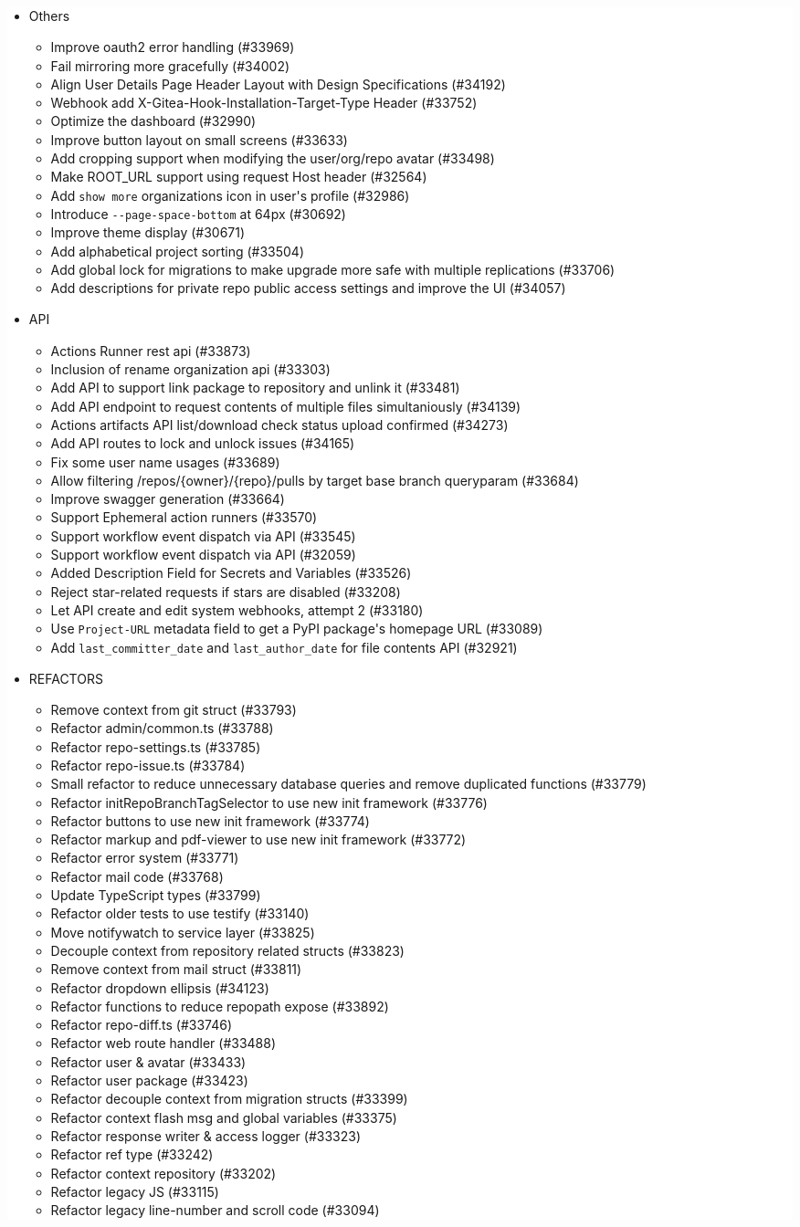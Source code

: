   * Others
    * Improve oauth2 error handling (#33969)
    * Fail mirroring more gracefully (#34002)
    * Align User Details Page Header Layout with Design Specifications (#34192)
    * Webhook add X-Gitea-Hook-Installation-Target-Type Header (#33752)
    * Optimize the dashboard (#32990)
    * Improve button layout on small screens (#33633)
    * Add cropping support when modifying the user/org/repo avatar (#33498)
    * Make ROOT_URL support using request Host header (#32564)
    * Add `show more` organizations icon in user's profile (#32986)
    * Introduce `--page-space-bottom` at 64px (#30692)
    * Improve theme display (#30671)
    * Add alphabetical project sorting (#33504)
    * Add global lock for migrations to make upgrade more safe with multiple replications (#33706)
    * Add descriptions for private repo public access settings and improve the UI (#34057)

* API
  * Actions Runner rest api (#33873)
  * Inclusion of rename organization api (#33303)
  * Add API to support link package to repository and unlink it (#33481)
  * Add API endpoint to request contents of multiple files simultaniously (#34139)
  * Actions artifacts API list/download check status upload confirmed (#34273)
  * Add API routes to lock and unlock issues (#34165)
  * Fix some user name usages (#33689)
  * Allow filtering /repos/{owner}/{repo}/pulls by target base branch queryparam (#33684)
  * Improve swagger generation (#33664)
  * Support Ephemeral action runners (#33570)
  * Support workflow event dispatch via API (#33545)
  * Support workflow event dispatch via API (#32059)
  * Added Description Field for Secrets and Variables  (#33526)
  * Reject star-related requests if stars are disabled (#33208)
  * Let API create and edit system webhooks, attempt 2 (#33180)
  * Use `Project-URL` metadata field to get a PyPI package's homepage URL (#33089)
  * Add `last_committer_date` and `last_author_date` for file contents API (#32921)

* REFACTORS
  * Remove context from git struct (#33793)
  * Refactor admin/common.ts (#33788)
  * Refactor repo-settings.ts (#33785)
  * Refactor repo-issue.ts (#33784)
  * Small refactor to reduce unnecessary database queries and remove duplicated functions (#33779)
  * Refactor initRepoBranchTagSelector to use new init framework (#33776)
  * Refactor buttons to use new init framework (#33774)
  * Refactor markup and pdf-viewer to use new init framework (#33772)
  * Refactor error system (#33771)
  * Refactor mail code (#33768)
  * Update TypeScript types (#33799)
  * Refactor older tests to use testify (#33140)
  * Move notifywatch to service layer (#33825)
  * Decouple context from repository related structs (#33823)
  * Remove context from mail struct (#33811)
  * Refactor dropdown ellipsis (#34123)
  * Refactor functions to reduce repopath expose (#33892)
  * Refactor repo-diff.ts (#33746)
  * Refactor web route handler (#33488)
  * Refactor user & avatar (#33433)
  * Refactor user package (#33423)
  * Refactor decouple context from migration structs (#33399)
  * Refactor context flash msg and global variables (#33375)
  * Refactor response writer & access logger (#33323)
  * Refactor ref type (#33242)
  * Refactor context repository (#33202)
  * Refactor legacy JS (#33115)
  * Refactor legacy line-number and scroll code (#33094)
